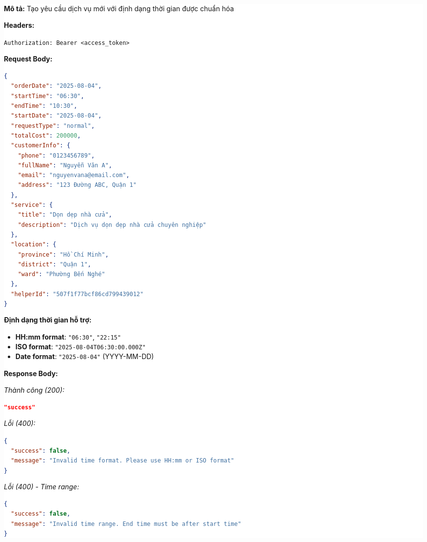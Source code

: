 **Mô tả:** Tạo yêu cầu dịch vụ mới với định dạng thời gian được chuẩn hóa

**Headers:**
```
Authorization: Bearer <access_token>
```

**Request Body:**
```json
{
  "orderDate": "2025-08-04",
  "startTime": "06:30",
  "endTime": "10:30", 
  "startDate": "2025-08-04",
  "requestType": "normal",
  "totalCost": 200000,
  "customerInfo": {
    "phone": "0123456789",
    "fullName": "Nguyễn Văn A",
    "email": "nguyenvana@email.com",
    "address": "123 Đường ABC, Quận 1"
  },
  "service": {
    "title": "Dọn dẹp nhà cửa",
    "description": "Dịch vụ dọn dẹp nhà cửa chuyên nghiệp"
  },
  "location": {
    "province": "Hồ Chí Minh",
    "district": "Quận 1",
    "ward": "Phường Bến Nghé"
  },
  "helperId": "507f1f77bcf86cd799439012"
}
```

**Định dạng thời gian hỗ trợ:**
- **HH:mm format**: `"06:30"`, `"22:15"`
- **ISO format**: `"2025-08-04T06:30:00.000Z"`
- **Date format**: `"2025-08-04"` (YYYY-MM-DD)

**Response Body:**

*Thành công (200):*
```json
"success"
```

*Lỗi (400):*
```json
{
  "success": false,
  "message": "Invalid time format. Please use HH:mm or ISO format"
}
```

*Lỗi (400) - Time range:*
```json
{
  "success": false,
  "message": "Invalid time range. End time must be after start time"
}
```
